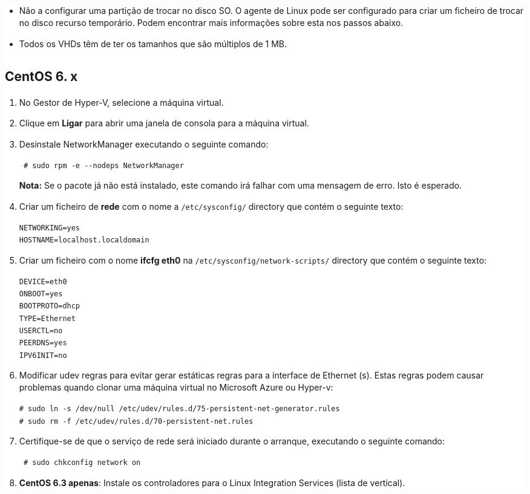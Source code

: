 - Não a configurar uma partição de trocar no disco SO. O agente de Linux pode ser configurado para criar um ficheiro de trocar no disco recurso temporário.  Podem encontrar mais informações sobre esta nos passos abaixo.

- Todos os VHDs têm de ter os tamanhos que são múltiplos de 1 MB.


## <a name="centos-6x"></a>CentOS 6. x ##

1. No Gestor de Hyper-V, selecione a máquina virtual.

2. Clique em **Ligar** para abrir uma janela de consola para a máquina virtual.

3. Desinstale NetworkManager executando o seguinte comando:

        # sudo rpm -e --nodeps NetworkManager

    **Nota:** Se o pacote já não está instalado, este comando irá falhar com uma mensagem de erro. Isto é esperado.

4.  Criar um ficheiro de **rede** com o nome a `/etc/sysconfig/` directory que contém o seguinte texto:

        NETWORKING=yes
        HOSTNAME=localhost.localdomain

5.  Criar um ficheiro com o nome **ifcfg eth0** na `/etc/sysconfig/network-scripts/` directory que contém o seguinte texto:

        DEVICE=eth0
        ONBOOT=yes
        BOOTPROTO=dhcp
        TYPE=Ethernet
        USERCTL=no
        PEERDNS=yes
        IPV6INIT=no

6.  Modificar udev regras para evitar gerar estáticas regras para a interface de Ethernet (s). Estas regras podem causar problemas quando clonar uma máquina virtual no Microsoft Azure ou Hyper-v:

        # sudo ln -s /dev/null /etc/udev/rules.d/75-persistent-net-generator.rules
        # sudo rm -f /etc/udev/rules.d/70-persistent-net.rules


7. Certifique-se de que o serviço de rede será iniciado durante o arranque, executando o seguinte comando:

        # sudo chkconfig network on


8. **CentOS 6.3 apenas**: Instale os controladores para o Linux Integration Services (lista de vertical).
